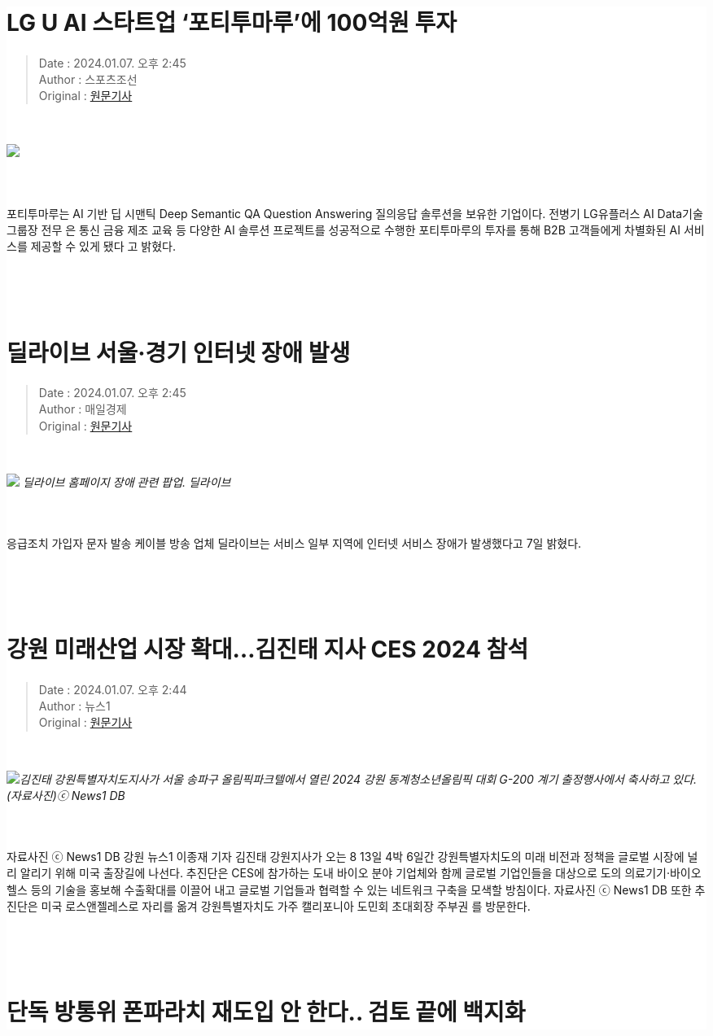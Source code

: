   
# LG U AI 스타트업 ‘포티투마루’에 100억원 투자  
  
> Date : 2024.01.07. 오후 2:45  
> Author : 스포츠조선  
> Original : [원문기사](https://n.news.naver.com/mnews/article/076/0004095239?sid=105)  
<br/>  
  
<img src="https://imgnews.pstatic.net/image/076/2024/01/07/2024010701000388000053141_20240107144506076.jpg?type=w647" id="img1"></img>  
<br/><br/>  
  
포티투마루는 AI 기반 딥 시맨틱 Deep Semantic QA Question Answering 질의응답 솔루션을 보유한 기업이다.
전병기 LG유플러스 AI Data기술그룹장 전무 은 통신 금융 제조 교육 등 다양한 AI 솔루션 프로젝트를 성공적으로 수행한 포티투마루의 투자를 통해 B2B 고객들에게 차별화된 AI 서비스를 제공할 수 있게 됐다 고 밝혔다.  
<br/><br/><br/>  

  
# 딜라이브 서울·경기 인터넷 장애 발생  
  
> Date : 2024.01.07. 오후 2:45  
> Author : 매일경제  
> Original : [원문기사](https://n.news.naver.com/mnews/article/009/0005240881?sid=105)  
<br/>  
  
<img src="https://imgnews.pstatic.net/image/009/2024/01/07/0005240881_001_20240107144500995.png?type=w647" id="img1"></img><em class="img_desc"> 딜라이브 홈페이지 장애 관련 팝업. 딜라이브</em>  
<br/><br/>  
  
응급조치 가입자 문자 발송 케이블 방송 업체 딜라이브는 서비스 일부 지역에 인터넷 서비스 장애가 발생했다고 7일 밝혔다.  
<br/><br/><br/>  

  
# 강원 미래산업 시장 확대…김진태 지사 CES 2024  참석  
  
> Date : 2024.01.07. 오후 2:44  
> Author : 뉴스1  
> Original : [원문기사](https://n.news.naver.com/mnews/article/421/0007275429?sid=105)  
<br/>  
  
<img src="https://imgnews.pstatic.net/image/421/2024/01/07/0007275429_001_20240107144401454.jpg?type=w647" id="img1"></img><em class="img_desc">김진태 강원특별자치도지사가 서울 송파구 올림픽파크텔에서 열린 2024 강원 동계청소년올림픽 대회 G-200 계기 출정행사에서 축사하고 있다. (자료사진)ⓒ News1 DB</em>  
<br/><br/>  
  
자료사진 ⓒ News1 DB 강원 뉴스1 이종재 기자 김진태 강원지사가 오는 8 13일 4박 6일간 강원특별자치도의 미래 비전과 정책을 글로벌 시장에 널리 알리기 위해 미국 출장길에 나선다.
추진단은 CES에 참가하는 도내 바이오 분야 기업체와 함께 글로벌 기업인들을 대상으로 도의 의료기기·바이오 헬스 등의 기술을 홍보해 수출확대를 이끌어 내고 글로벌 기업들과 협력할 수 있는 네트워크 구축을 모색할 방침이다.
자료사진 ⓒ News1 DB 또한 추진단은 미국 로스앤젤레스로 자리를 옮겨 강원특별자치도 가주 캘리포니아 도민회 초대회장 주부권 를 방문한다.  
<br/><br/><br/>  

  
# 단독 방통위 폰파라치 재도입 안 한다.. 검토 끝에 백지화  
  
